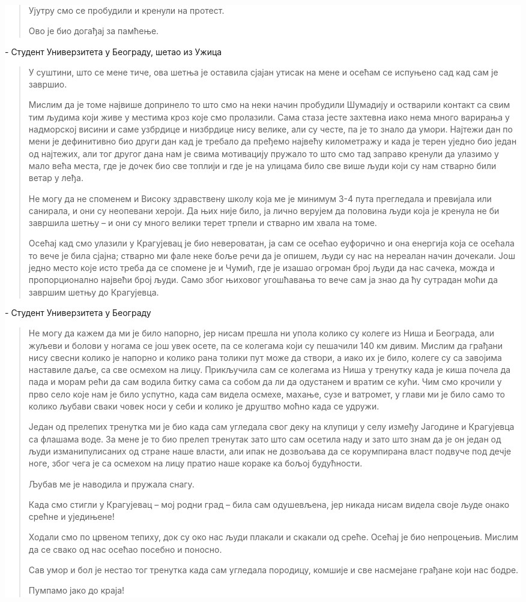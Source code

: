 > 
> Ујутру смо се пробудили и кренули на протест.
> 
> Ово је био догађај за памћење.

\- Студент Универзитета у Београду, шетао из Ужица

> У суштини, што се мене тиче, ова шетња је оставила сјајан утисак на мене и осећам се испуњено сад кад сам је завршио.
> 
> Мислим да је томе највише допринело то што смо на неки начин пробудили Шумадију и остварили контакт са свим тим људима који живе у местима кроз које смо пролазили. Сама стаза јесте захтевна иако нема много варирања у надморској висини и саме узбрдице и низбрдице нису велике, али су честе, па је то знало да умори. Најтежи дан по мени је дефинитивно био други дан кад је требало да пређемо највећу километражу и када је терен уједно био један од најтежих, али тог другог дана нам је свима мотивацију пружало то што смо тад заправо кренули да улазимо у мало већа места, где је дочек био све топлији и где је на улицама било све више људи који су нам стварно били ветар у леђа. 
> 
> Не могу да не споменем и Високу здравствену школу која ме је минимум 3-4 пута прегледала и превијала или санирала, и они су неопевани хероји. Да њих није било, ја лично верујем да половина људи која је кренула не би завршила шетњу – и они су много велики терет трпели и стварно им хвала на томе. 
> 
> Осећај кад смо улазили у Крагујевац је био невероватан, ја сам се осећао еуфорично и она енергија која се осећала то вече је била сјајна; стварно ми фале неке боље речи да је опишем, људи су нас на нереалан начин дочекали. Још једно место које исто треба да се спомене је и Чумић, где је изашао огроман број људи да нас сачека, можда и пропорционално највећи број људи. Само због њиховог угошћавања то вече сам ја знао да ћу сутрадан моћи да завршим шетњу до Крагујевца.

\- Студент Универзитета у Београду

> Не могу да кажем да ми је било напорно, јер нисам прешла ни упола колико су колеге из Ниша и Београда, али жуљеви и болови у ногама се још увек осете, па се колегама који су пешачили 140 км дивим. Мислим да грађани нису свесни колико је напорно и колико рана толики пут може да створи, а иако их је било, колеге су са завојима наставиле даље, са све осмехом на лицу. Прикључила сам се колегама из Ниша у тренутку када је киша почела да пада и морам рећи да сам водила битку сама са собом да ли да одустанем и вратим се кући. Чим смо крочили у прво село које нам је било успутно, када сам видела осмехе, махање, сузе и ватромет, у глави ми је било само то колико љубави сваки човек носи у себи и колико је друштво моћно када се удружи. 
>
> Један од прелепих тренутка ми је био када сам угледала свог деку на клупици у селу између Јагодине и Крагујевца са флашама воде. За мене је то био прелеп тренутак зато што сам осетила наду и зато што знам да је он један од људи изманипулисаних од стране наше власти, али ипак не дозвољава да се корумпирана власт подвуче под дечје ноге, због чега је са осмехом на лицу пратио наше кораке ка бољој будућности.
> 
> Љубав ме је наводила и пружала снагу.
> 
> Када смо стигли у Крагујевац – мој родни град – била сам одушевљена, јер никада нисам видела своје људе онако срећне и уједињене!
> 
> Ходали смо по црвеном тепиху, док су око нас људи плакали и скакали од среће. Осећај је био непроцењив. Мислим да се свако од нас осећао посебно и поносно.
>
> Сав умор и бол је нестао тог тренутка када сам угледала породицу, комшије и све насмејане грађане који нас бодре.
>
> Пумпамо јако до краја!
